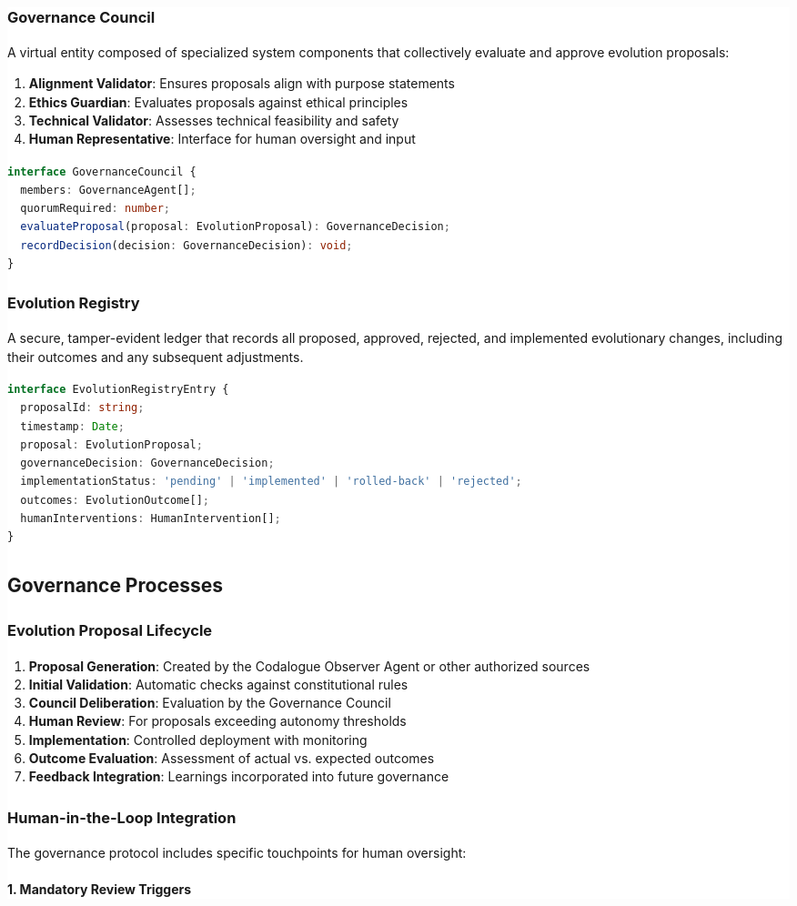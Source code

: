 ### Governance Council

A virtual entity composed of specialized system components that collectively evaluate and approve evolution proposals:

1. **Alignment Validator**: Ensures proposals align with purpose statements
2. **Ethics Guardian**: Evaluates proposals against ethical principles
3. **Technical Validator**: Assesses technical feasibility and safety
4. **Human Representative**: Interface for human oversight and input

```typescript
interface GovernanceCouncil {
  members: GovernanceAgent[];
  quorumRequired: number;
  evaluateProposal(proposal: EvolutionProposal): GovernanceDecision;
  recordDecision(decision: GovernanceDecision): void;
}
```

### Evolution Registry

A secure, tamper-evident ledger that records all proposed, approved, rejected, and implemented evolutionary changes, including their outcomes and any subsequent adjustments.

```typescript
interface EvolutionRegistryEntry {
  proposalId: string;
  timestamp: Date;
  proposal: EvolutionProposal;
  governanceDecision: GovernanceDecision;
  implementationStatus: 'pending' | 'implemented' | 'rolled-back' | 'rejected';
  outcomes: EvolutionOutcome[];
  humanInterventions: HumanIntervention[];
}
```

## Governance Processes

### Evolution Proposal Lifecycle

1. **Proposal Generation**: Created by the Codalogue Observer Agent or other authorized sources
2. **Initial Validation**: Automatic checks against constitutional rules
3. **Council Deliberation**: Evaluation by the Governance Council
4. **Human Review**: For proposals exceeding autonomy thresholds
5. **Implementation**: Controlled deployment with monitoring
6. **Outcome Evaluation**: Assessment of actual vs. expected outcomes
7. **Feedback Integration**: Learnings incorporated into future governance

### Human-in-the-Loop Integration

The governance protocol includes specific touchpoints for human oversight:

#### 1. Mandatory Review Triggers
